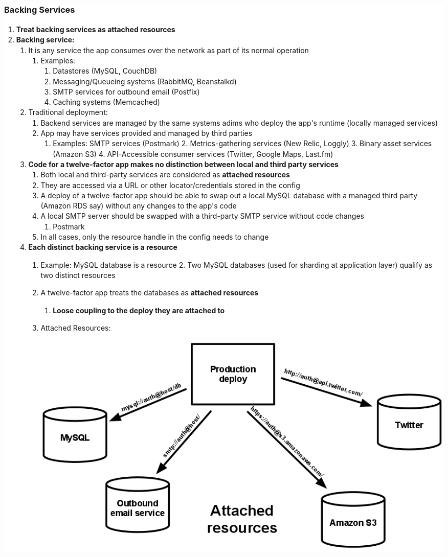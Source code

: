 ### Backing Services ###
1. **Treat backing services as attached resources**
2. **Backing service:**
	1. It is any service the app consumes over the network as part of its normal operation
		1. Examples:
			1. Datastores (MySQL, CouchDB)
			2. Messaging/Queueing systems (RabbitMQ, Beanstalkd)
			3. SMTP services for outbound email (Postfix)
			4. Caching systems (Memcached)
	2. Traditional deployment:
		1. Backend services are managed by the same systems adims who deploy the app's runtime (locally managed services)
		2. App may have services provided and managed by third parties
			1. Examples: SMTP services (Postmark)
				2. Metrics-gathering services (New Relic, Loggly)
				3. Binary asset services (Amazon S3)
				4. API-Accessible consumer services (Twitter, Google Maps, Last.fm)
	3. **Code for a twelve-factor app makes no distinction between local and third party services**
		1. Both local and third-party services are considered as **attached resources** 
		2. They are accessed via a URL or other locator/credentials stored in the config
		3. A deploy of a twelve-factor app should be able to swap out a local MySQL database with a managed third party (Amazon RDS say) without any changes to the app's code
		4. A local SMTP server should be swapped with a third-party SMTP service without code changes
			1. Postmark
		5. In all cases, only the resource handle in the config needs to change
	4. **Each distinct backing service is a resource**
		1. Example: MySQL database is a resource
			2. Two MySQL databases (used for sharding at application layer) qualify as two distinct resources
		2. A twelve-factor app treats the databases as **attached resources**
			1. **Loose coupling to the deploy they are attached to**
		3. Attached Resources:
		
			![attached-resources.png](attached-resources.png)
				